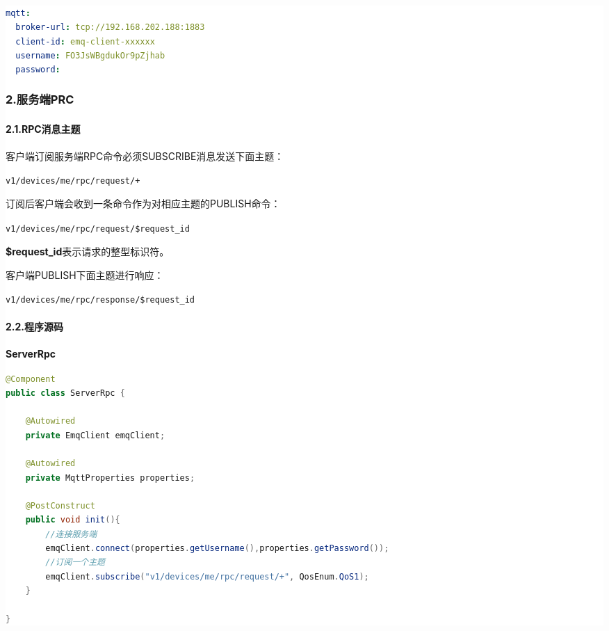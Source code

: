 ```yaml
mqtt:
  broker-url: tcp://192.168.202.188:1883
  client-id: emq-client-xxxxxx
  username: FO3JsWBgdukOr9pZjhab
  password:
```



### 2.服务端PRC

#### 2.1.RPC消息主题

客户端订阅服务端RPC命令必须SUBSCRIBE消息发送下面主题：

```shell
v1/devices/me/rpc/request/+
```

订阅后客户端会收到一条命令作为对相应主题的PUBLISH命令：

```shell
v1/devices/me/rpc/request/$request_id
```

**$request_id**表示请求的整型标识符。

客户端PUBLISH下面主题进行响应：

```shell
v1/devices/me/rpc/response/$request_id
```



#### 2.2.程序源码

**ServerRpc**

```java
@Component
public class ServerRpc {

    @Autowired
    private EmqClient emqClient;

    @Autowired
    private MqttProperties properties;

    @PostConstruct
    public void init(){
        //连接服务端
        emqClient.connect(properties.getUsername(),properties.getPassword());
        //订阅一个主题
        emqClient.subscribe("v1/devices/me/rpc/request/+", QosEnum.QoS1);
    }
    
}
```
